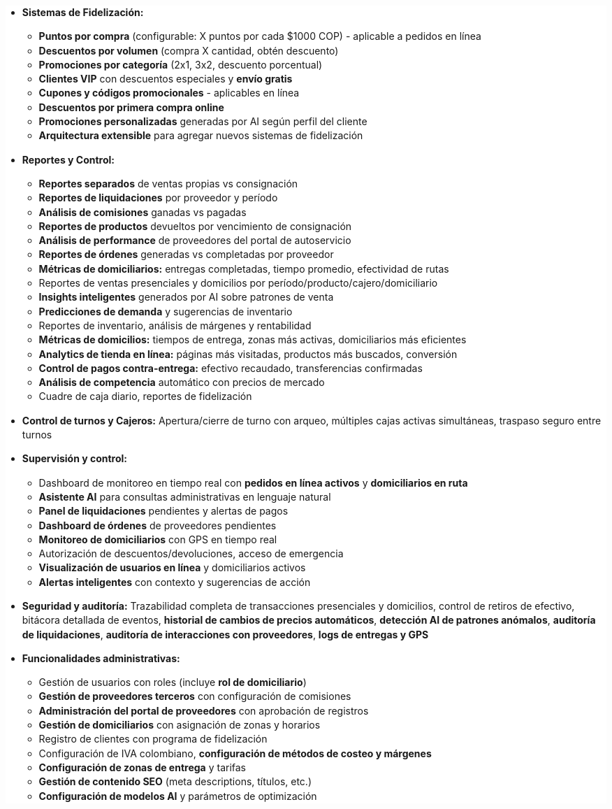 - **Sistemas de Fidelización:**
  - **Puntos por compra** (configurable: X puntos por cada $1000 COP) - aplicable a pedidos en línea
  - **Descuentos por volumen** (compra X cantidad, obtén descuento)
  - **Promociones por categoría** (2x1, 3x2, descuento porcentual)
  - **Clientes VIP** con descuentos especiales y **envío gratis**
  - **Cupones y códigos promocionales** - aplicables en línea
  - **Descuentos por primera compra online**
  - **Promociones personalizadas** generadas por AI según perfil del cliente
  - **Arquitectura extensible** para agregar nuevos sistemas de fidelización

- **Reportes y Control:**
  - **Reportes separados** de ventas propias vs consignación
  - **Reportes de liquidaciones** por proveedor y período
  - **Análisis de comisiones** ganadas vs pagadas
  - **Reportes de productos** devueltos por vencimiento de consignación
  - **Análisis de performance** de proveedores del portal de autoservicio
  - **Reportes de órdenes** generadas vs completadas por proveedor
  - **Métricas de domiciliarios:** entregas completadas, tiempo promedio, efectividad de rutas
  - Reportes de ventas presenciales y domicilios por período/producto/cajero/domiciliario
  - **Insights inteligentes** generados por AI sobre patrones de venta
  - **Predicciones de demanda** y sugerencias de inventario
  - Reportes de inventario, análisis de márgenes y rentabilidad
  - **Métricas de domicilios:** tiempos de entrega, zonas más activas, domiciliarios más eficientes
  - **Analytics de tienda en línea:** páginas más visitadas, productos más buscados, conversión
  - **Control de pagos contra-entrega:** efectivo recaudado, transferencias confirmadas
  - **Análisis de competencia** automático con precios de mercado
  - Cuadre de caja diario, reportes de fidelización

- **Control de turnos y Cajeros:** Apertura/cierre de turno con arqueo, múltiples cajas activas simultáneas, traspaso seguro entre turnos

- **Supervisión y control:**
  - Dashboard de monitoreo en tiempo real con **pedidos en línea activos** y **domiciliarios en ruta**
  - **Asistente AI** para consultas administrativas en lenguaje natural
  - **Panel de liquidaciones** pendientes y alertas de pagos
  - **Dashboard de órdenes** de proveedores pendientes
  - **Monitoreo de domiciliarios** con GPS en tiempo real
  - Autorización de descuentos/devoluciones, acceso de emergencia
  - **Visualización de usuarios en línea** y domiciliarios activos
  - **Alertas inteligentes** con contexto y sugerencias de acción

- **Seguridad y auditoría:** Trazabilidad completa de transacciones presenciales y domicilios, control de retiros de efectivo, bitácora detallada de eventos, **historial de cambios de precios automáticos**, **detección AI de patrones anómalos**, **auditoría de liquidaciones**, **auditoría de interacciones con proveedores**, **logs de entregas y GPS**

- **Funcionalidades administrativas:**
  - Gestión de usuarios con roles (incluye **rol de domiciliario**)
  - **Gestión de proveedores terceros** con configuración de comisiones
  - **Administración del portal de proveedores** con aprobación de registros
  - **Gestión de domiciliarios** con asignación de zonas y horarios
  - Registro de clientes con programa de fidelización
  - Configuración de IVA colombiano, **configuración de métodos de costeo y márgenes**
  - **Configuración de zonas de entrega** y tarifas
  - **Gestión de contenido SEO** (meta descriptions, títulos, etc.)
  - **Configuración de modelos AI** y parámetros de optimización
